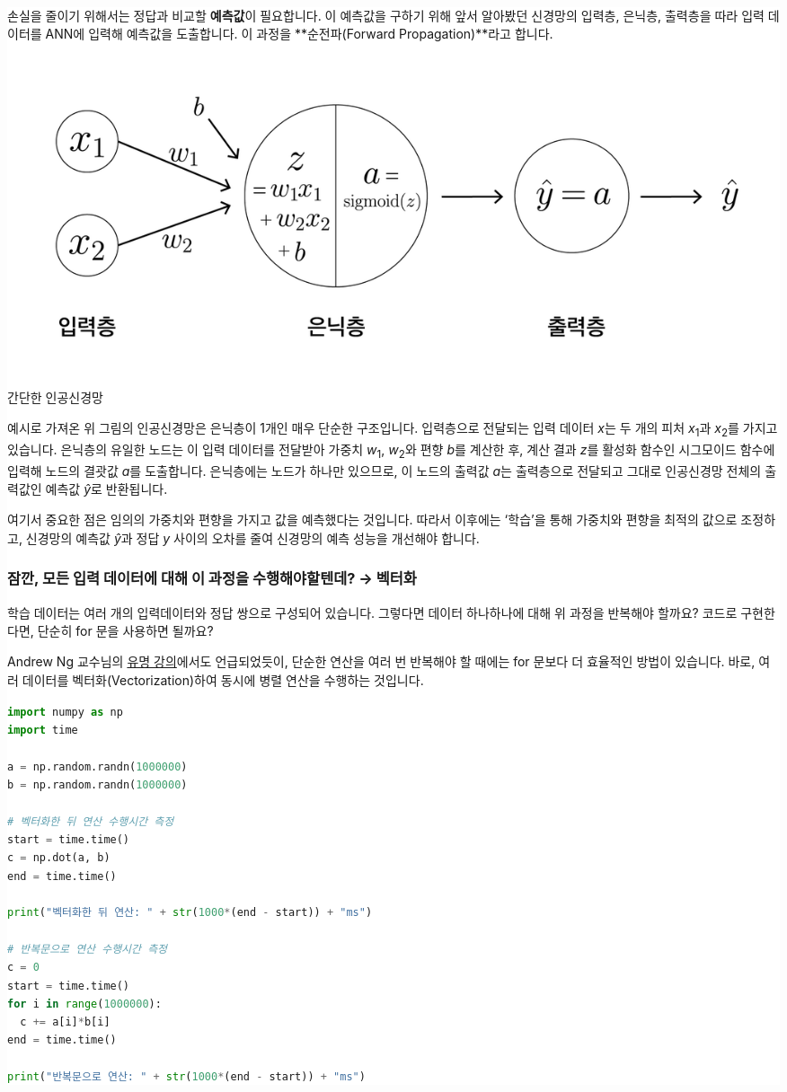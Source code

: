 손실을 줄이기 위해서는 정답과 비교할 **예측값**이 필요합니다. 이 예측값을 구하기 위해 앞서 알아봤던 신경망의 입력층, 은닉층, 출력층을 따라 입력 데이터를 ANN에 입력해 예측값을 도출합니다. 이 과정을 **순전파(Forward Propagation)**라고 합니다.

![간단한 인공신경망](/assets/images/posts/2024-12-09-ANN-2/ANN-diagrams_은닉층%201개%20인공신경망.png)
<p class='img_caption'>간단한 인공신경망</p>

예시로 가져온 위 그림의 인공신경망은 은닉층이 1개인 매우 단순한 구조입니다. 입력층으로 전달되는 입력 데이터 $x$는 두 개의 피처 $x_1$과 $x_2$를 가지고 있습니다. 은닉층의 유일한 노드는 이 입력 데이터를 전달받아 가중치 $w_1$, $w_2$와 편향 $b$를 계산한 후, 계산 결과 $z$를 활성화 함수인 시그모이드 함수에 입력해 노드의 결괏값 $a$를 도출합니다. 은닉층에는 노드가 하나만 있으므로, 이 노드의 출력값 $a$는 출력층으로 전달되고 그대로 인공신경망 전체의 출력값인 예측값 $\hat{y}$로 반환됩니다. 

여기서 중요한 점은 임의의 가중치와 편향을 가지고 값을 예측했다는 것입니다. 따라서 이후에는 ‘학습’을 통해 가중치와 편향을 최적의 값으로 조정하고, 신경망의 예측값 $\hat{y}$과 정답 $y$ 사이의 오차를 줄여 신경망의 예측 성능을 개선해야 합니다.

### 잠깐, 모든 입력 데이터에 대해 이 과정을 수행해야할텐데? → 벡터화
학습 데이터는 여러 개의 입력데이터와 정답 쌍으로 구성되어 있습니다. 그렇다면 데이터 하나하나에 대해 위 과정을 반복해야 할까요? 코드로 구현한다면, 단순히 for 문을 사용하면 될까요? 

Andrew Ng 교수님의 [유명 강의](https://www.youtube.com/watch?v=ylkC33LWRjo)에서도 언급되었듯이, 단순한 연산을 여러 번 반복해야 할 때에는 for 문보다 더 효율적인 방법이 있습니다. 바로, 여러 데이터를 벡터화(Vectorization)하여 동시에 병렬 연산을 수행하는 것입니다.

```python
import numpy as np
import time

a = np.random.randn(1000000)
b = np.random.randn(1000000)

# 벡터화한 뒤 연산 수행시간 측정
start = time.time()
c = np.dot(a, b)
end = time.time()

print("벡터화한 뒤 연산: " + str(1000*(end - start)) + "ms")

# 반복문으로 연산 수행시간 측정
c = 0
start = time.time()
for i in range(1000000):
  c += a[i]*b[i]
end = time.time()

print("반복문으로 연산: " + str(1000*(end - start)) + "ms")
```